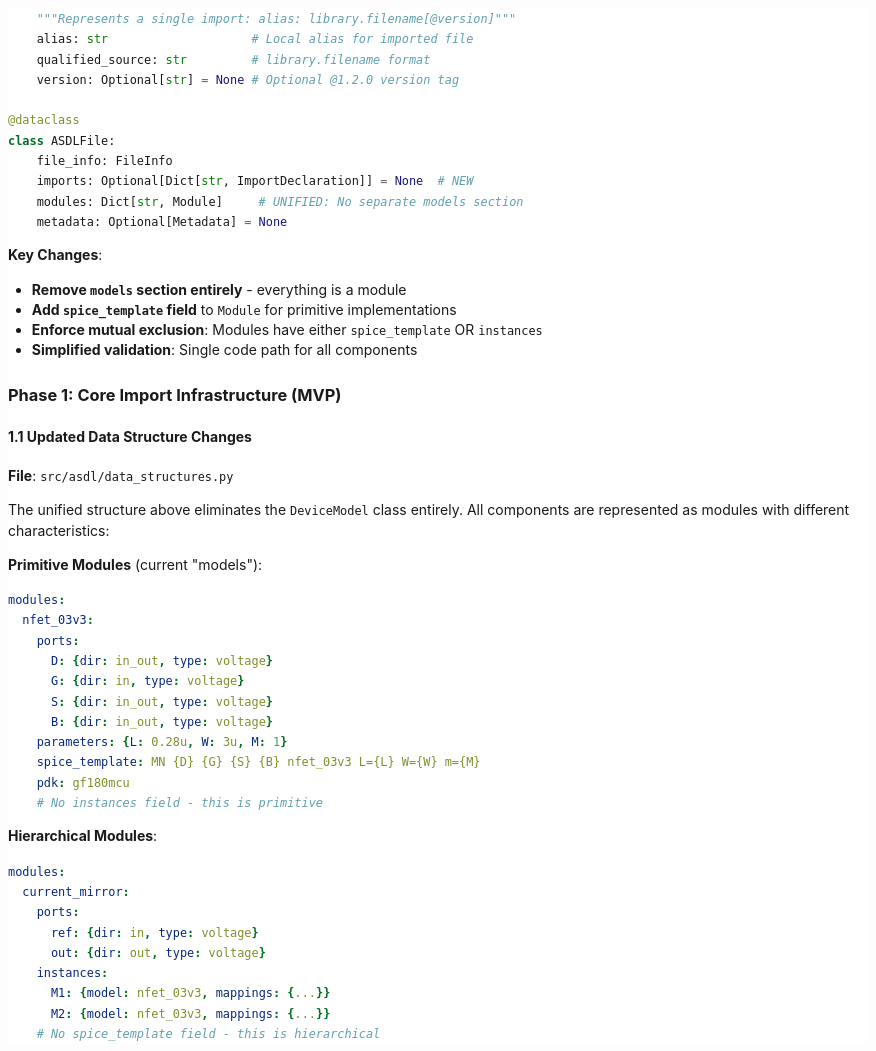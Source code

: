 ```python
    """Represents a single import: alias: library.filename[@version]"""
    alias: str                    # Local alias for imported file
    qualified_source: str         # library.filename format
    version: Optional[str] = None # Optional @1.2.0 version tag
    
@dataclass
class ASDLFile:
    file_info: FileInfo
    imports: Optional[Dict[str, ImportDeclaration]] = None  # NEW
    modules: Dict[str, Module]     # UNIFIED: No separate models section
    metadata: Optional[Metadata] = None
```

**Key Changes**:
- **Remove `models` section entirely** - everything is a module
- **Add `spice_template` field** to `Module` for primitive implementations
- **Enforce mutual exclusion**: Modules have either `spice_template` OR `instances`
- **Simplified validation**: Single code path for all components

### **Phase 1: Core Import Infrastructure (MVP)**

#### **1.1 Updated Data Structure Changes**
**File**: `src/asdl/data_structures.py`

The unified structure above eliminates the `DeviceModel` class entirely. All components are represented as modules with different characteristics:

**Primitive Modules** (current "models"):
```yaml
modules:
  nfet_03v3:
    ports:
      D: {dir: in_out, type: voltage}
      G: {dir: in, type: voltage}  
      S: {dir: in_out, type: voltage}
      B: {dir: in_out, type: voltage}
    parameters: {L: 0.28u, W: 3u, M: 1}
    spice_template: MN {D} {G} {S} {B} nfet_03v3 L={L} W={W} m={M}
    pdk: gf180mcu
    # No instances field - this is primitive
```

**Hierarchical Modules**:
```yaml
modules:
  current_mirror:
    ports:
      ref: {dir: in, type: voltage}
      out: {dir: out, type: voltage}
    instances:
      M1: {model: nfet_03v3, mappings: {...}}
      M2: {model: nfet_03v3, mappings: {...}}
    # No spice_template field - this is hierarchical
```
